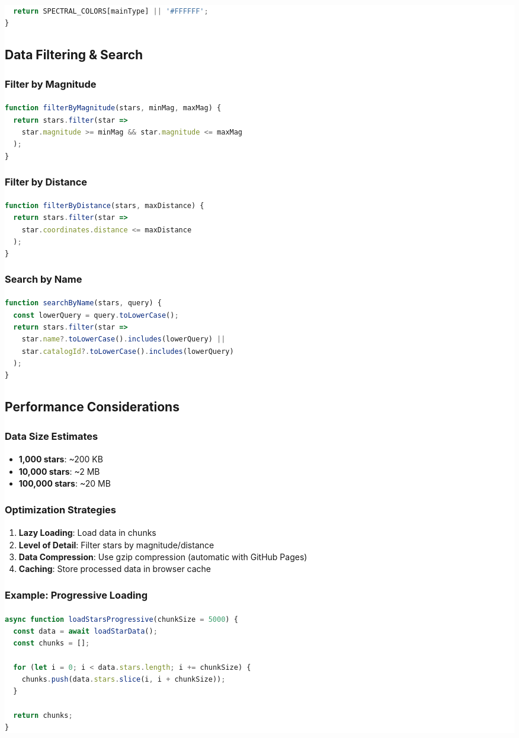 ```javascript
  return SPECTRAL_COLORS[mainType] || '#FFFFFF';
}
```

## Data Filtering & Search

### Filter by Magnitude
```javascript
function filterByMagnitude(stars, minMag, maxMag) {
  return stars.filter(star =>
    star.magnitude >= minMag && star.magnitude <= maxMag
  );
}
```

### Filter by Distance
```javascript
function filterByDistance(stars, maxDistance) {
  return stars.filter(star =>
    star.coordinates.distance <= maxDistance
  );
}
```

### Search by Name
```javascript
function searchByName(stars, query) {
  const lowerQuery = query.toLowerCase();
  return stars.filter(star =>
    star.name?.toLowerCase().includes(lowerQuery) ||
    star.catalogId?.toLowerCase().includes(lowerQuery)
  );
}
```

## Performance Considerations

### Data Size Estimates
- **1,000 stars**: ~200 KB
- **10,000 stars**: ~2 MB
- **100,000 stars**: ~20 MB

### Optimization Strategies
1. **Lazy Loading**: Load data in chunks
2. **Level of Detail**: Filter stars by magnitude/distance
3. **Data Compression**: Use gzip compression (automatic with GitHub Pages)
4. **Caching**: Store processed data in browser cache

### Example: Progressive Loading
```javascript
async function loadStarsProgressive(chunkSize = 5000) {
  const data = await loadStarData();
  const chunks = [];

  for (let i = 0; i < data.stars.length; i += chunkSize) {
    chunks.push(data.stars.slice(i, i + chunkSize));
  }

  return chunks;
}
```

